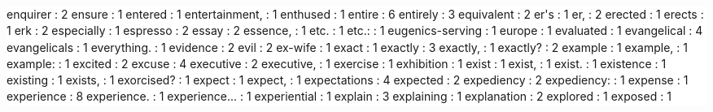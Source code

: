 enquirer : 2
ensure : 1
entered : 1
entertainment, : 1
enthused : 1
entire : 6
entirely : 3
equivalent : 2
er's : 1
er, : 2
erected : 1
erects : 1
erk : 2
especially : 1
espresso : 2
essay : 2
essence, : 1
etc. : 1
etc.: : 1
eugenics-serving : 1
europe : 1
evaluated : 1
evangelical : 4
evangelicals : 1
everything. : 1
evidence : 2
evil : 2
ex-wife : 1
exact : 1
exactly : 3
exactly, : 1
exactly? : 2
example : 1
example, : 1
example: : 1
excited : 2
excuse : 4
executive : 2
executive, : 1
exercise : 1
exhibition : 1
exist : 1
exist, : 1
exist. : 1
existence : 1
existing : 1
exists, : 1
exorcised? : 1
expect : 1
expect, : 1
expectations : 4
expected : 2
expediency : 2
expediency: : 1
expense : 1
experience : 8
experience. : 1
experience... : 1
experiential : 1
explain : 3
explaining : 1
explanation : 2
explored : 1
exposed : 1